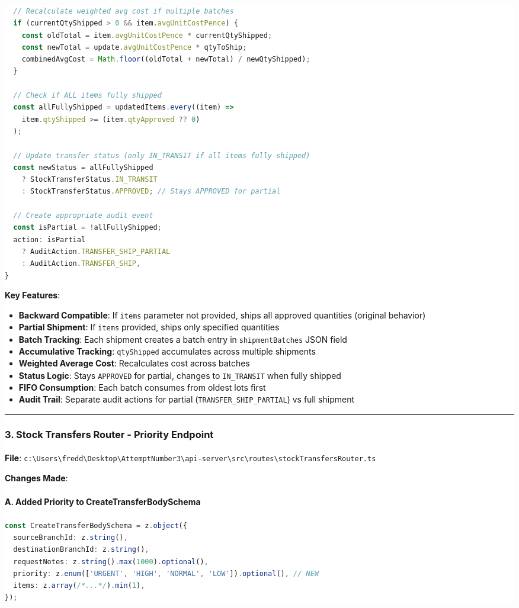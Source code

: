 ```typescript
  // Recalculate weighted avg cost if multiple batches
  if (currentQtyShipped > 0 && item.avgUnitCostPence) {
    const oldTotal = item.avgUnitCostPence * currentQtyShipped;
    const newTotal = update.avgUnitCostPence * qtyToShip;
    combinedAvgCost = Math.floor((oldTotal + newTotal) / newQtyShipped);
  }

  // Check if ALL items fully shipped
  const allFullyShipped = updatedItems.every((item) =>
    item.qtyShipped >= (item.qtyApproved ?? 0)
  );

  // Update transfer status (only IN_TRANSIT if all items fully shipped)
  const newStatus = allFullyShipped
    ? StockTransferStatus.IN_TRANSIT
    : StockTransferStatus.APPROVED; // Stays APPROVED for partial

  // Create appropriate audit event
  const isPartial = !allFullyShipped;
  action: isPartial
    ? AuditAction.TRANSFER_SHIP_PARTIAL
    : AuditAction.TRANSFER_SHIP,
}
```

**Key Features**:
- **Backward Compatible**: If `items` parameter not provided, ships all approved quantities (original behavior)
- **Partial Shipment**: If `items` provided, ships only specified quantities
- **Batch Tracking**: Each shipment creates a batch entry in `shipmentBatches` JSON field
- **Accumulative Tracking**: `qtyShipped` accumulates across multiple shipments
- **Weighted Average Cost**: Recalculates cost across batches
- **Status Logic**: Stays `APPROVED` for partial, changes to `IN_TRANSIT` when fully shipped
- **FIFO Consumption**: Each batch consumes from oldest lots first
- **Audit Trail**: Separate audit actions for partial (`TRANSFER_SHIP_PARTIAL`) vs full shipment

---

### 3. Stock Transfers Router - Priority Endpoint
**File**: `c:\Users\fredd\Desktop\AttemptNumber3\api-server\src\routes\stockTransfersRouter.ts`

**Changes Made**:

#### A. Added Priority to CreateTransferBodySchema
```typescript
const CreateTransferBodySchema = z.object({
  sourceBranchId: z.string(),
  destinationBranchId: z.string(),
  requestNotes: z.string().max(1000).optional(),
  priority: z.enum(['URGENT', 'HIGH', 'NORMAL', 'LOW']).optional(), // NEW
  items: z.array(/*...*/).min(1),
});
```
